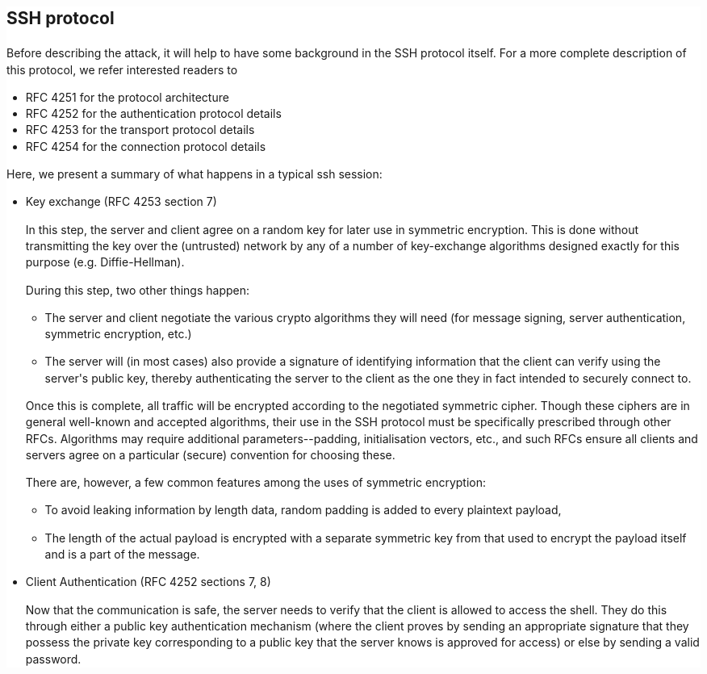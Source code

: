 
## SSH protocol

Before describing the attack, it will help to have some background in
the SSH protocol itself.  For a more complete description of this
protocol, we refer interested readers to

* RFC 4251 for the protocol architecture
* RFC 4252 for the authentication protocol details
* RFC 4253 for the transport protocol details
* RFC 4254 for the connection protocol details

Here, we present a summary of what happens in a typical ssh session:

* Key exchange (RFC 4253 section 7)

  In this step, the server and client agree on a random key for later
  use in symmetric encryption.  This is done without transmitting the
  key over the (untrusted) network by any of a number of key-exchange
  algorithms designed exactly for this purpose (e.g. Diffie-Hellman).

  During this step, two other things happen:

  * The server and client negotiate the various crypto algorithms they
    will need (for message signing, server authentication, symmetric
    encryption, etc.)

  * The server will (in most cases) also provide a signature of
    identifying information that the client can verify using the
    server's public key, thereby authenticating the server to the
    client as the one they in fact intended to securely connect to.

  Once this is complete, all traffic will be encrypted according to
  the negotiated symmetric cipher.  Though these ciphers are in
  general well-known and accepted algorithms, their use in the SSH
  protocol must be specifically prescribed through other RFCs.
  Algorithms may require additional parameters--padding,
  initialisation vectors, etc., and such RFCs ensure all clients and
  servers agree on a particular (secure) convention for choosing
  these.

  There are, however, a few common features among the uses of
  symmetric encryption:

  * To avoid leaking information by length data, random padding is
    added to every plaintext payload,

  * The length of the actual payload is encrypted with a separate
    symmetric key from that used to encrypt the payload itself and is
    a part of the message.

* Client Authentication (RFC 4252 sections 7, 8)

  Now that the communication is safe, the server needs to verify that
  the client is allowed to access the shell.  They do this through
  either a public key authentication mechanism (where the client
  proves by sending an appropriate signature that they possess the
  private key corresponding to a public key that the server knows is
  approved for access) or else by sending a valid password.
